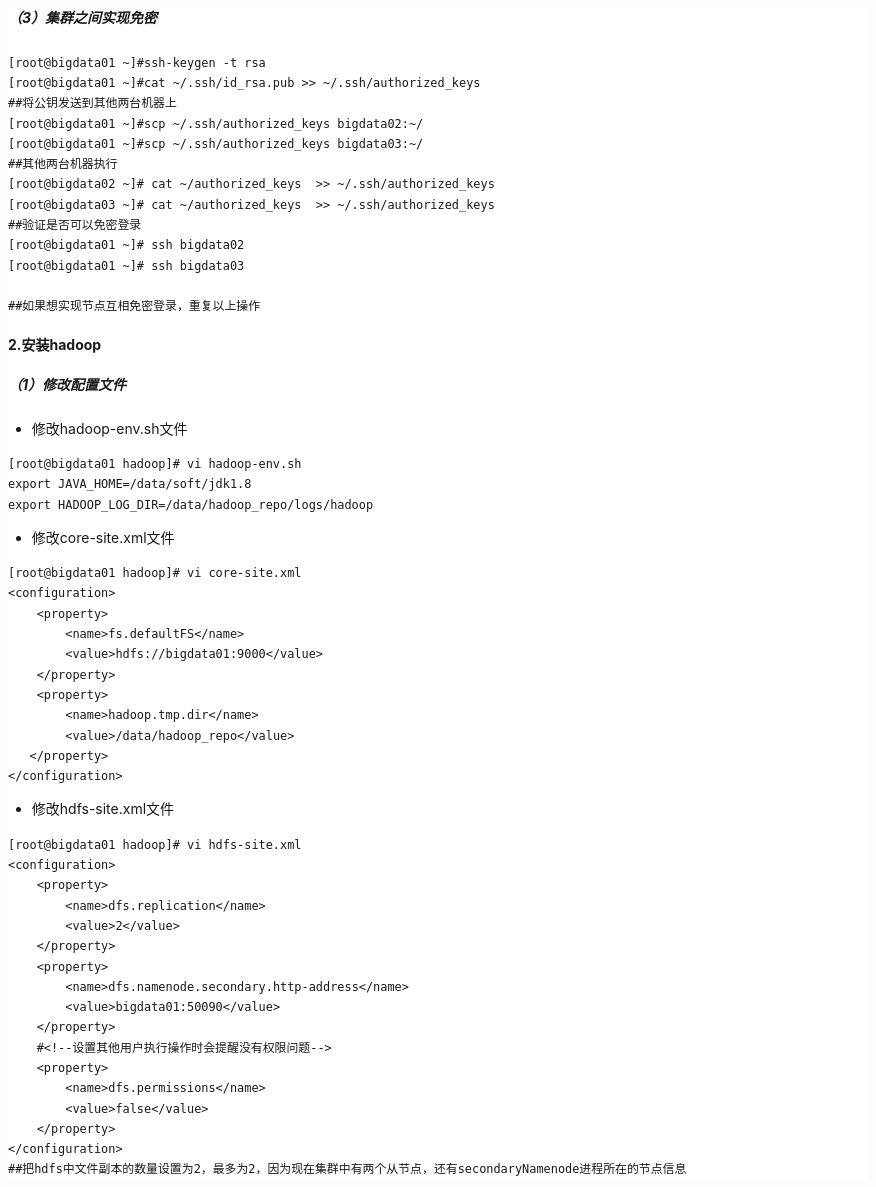 ##### （3）集群之间实现免密

```shell
[root@bigdata01 ~]#ssh-keygen -t rsa
[root@bigdata01 ~]#cat ~/.ssh/id_rsa.pub >> ~/.ssh/authorized_keys
##将公钥发送到其他两台机器上
[root@bigdata01 ~]#scp ~/.ssh/authorized_keys bigdata02:~/
[root@bigdata01 ~]#scp ~/.ssh/authorized_keys bigdata03:~/
##其他两台机器执行
[root@bigdata02 ~]# cat ~/authorized_keys  >> ~/.ssh/authorized_keys
[root@bigdata03 ~]# cat ~/authorized_keys  >> ~/.ssh/authorized_keys
##验证是否可以免密登录
[root@bigdata01 ~]# ssh bigdata02
[root@bigdata01 ~]# ssh bigdata03

##如果想实现节点互相免密登录，重复以上操作
```

#### 2.安装hadoop

##### （1）修改配置文件

- 修改hadoop-env.sh文件

```shell
[root@bigdata01 hadoop]# vi hadoop-env.sh 
export JAVA_HOME=/data/soft/jdk1.8
export HADOOP_LOG_DIR=/data/hadoop_repo/logs/hadoop
```

- 修改core-site.xml文件

```shell
[root@bigdata01 hadoop]# vi core-site.xml
<configuration>
    <property>
        <name>fs.defaultFS</name>
        <value>hdfs://bigdata01:9000</value>
    </property>
    <property>
        <name>hadoop.tmp.dir</name>
        <value>/data/hadoop_repo</value>
   </property>
</configuration>
```

- 修改hdfs-site.xml文件

```shell
[root@bigdata01 hadoop]# vi hdfs-site.xml 
<configuration>
    <property>
        <name>dfs.replication</name>
        <value>2</value>
    </property>
    <property>
        <name>dfs.namenode.secondary.http-address</name>
        <value>bigdata01:50090</value>
    </property>
    #<!--设置其他用户执行操作时会提醒没有权限问题-->
    <property>
        <name>dfs.permissions</name>
        <value>false</value>
    </property>
</configuration>
##把hdfs中文件副本的数量设置为2，最多为2，因为现在集群中有两个从节点，还有secondaryNamenode进程所在的节点信息
```
